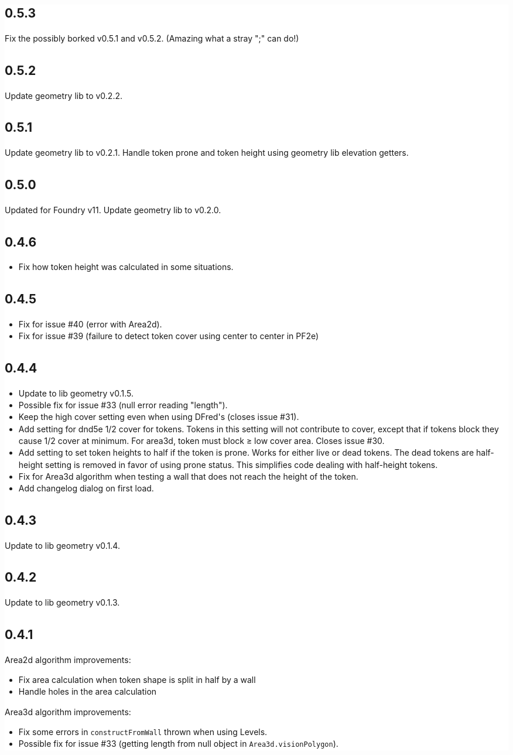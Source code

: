 ## 0.5.3
Fix the possibly borked v0.5.1 and v0.5.2. (Amazing what a stray ";" can do!)

## 0.5.2
Update geometry lib to v0.2.2.

## 0.5.1
Update geometry lib to v0.2.1. Handle token prone and token height using geometry lib elevation getters.

## 0.5.0
Updated for Foundry v11. Update geometry lib to v0.2.0.

## 0.4.6
- Fix how token height was calculated in some situations.

## 0.4.5
- Fix for issue #40 (error with Area2d).
- Fix for issue #39 (failure to detect token cover using center to center in PF2e)

## 0.4.4
- Update to lib geometry v0.1.5.
- Possible fix for issue #33 (null error reading "length").
- Keep the high cover setting even when using DFred's (closes issue #31).
- Add setting for dnd5e 1/2 cover for tokens. Tokens in this setting will not contribute to cover, except that if tokens block they cause 1/2 cover at minimum. For area3d, token must block ≥ low cover area. Closes issue #30.
- Add setting to set token heights to half if the token is prone. Works for either live or dead tokens. The dead tokens are half-height setting is removed in favor of using prone status. This simplifies code dealing with half-height tokens.
- Fix for Area3d algorithm when testing a wall that does not reach the height of the token.
- Add changelog dialog on first load.

## 0.4.3
Update to lib geometry v0.1.4.

## 0.4.2
Update to lib geometry v0.1.3.

## 0.4.1
Area2d algorithm improvements:
- Fix area calculation when token shape is split in half by a wall
- Handle holes in the area calculation

Area3d algorithm improvements:
- Fix some errors in `constructFromWall` thrown when using Levels.
- Possible fix for issue #33 (getting length from null object in `Area3d.visionPolygon`).
